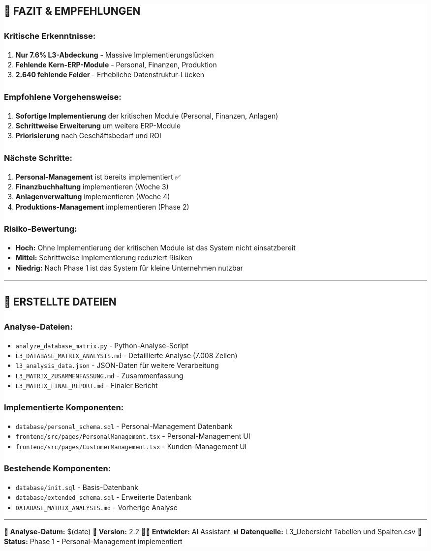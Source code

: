 ## 🎉 **FAZIT & EMPFEHLUNGEN**

### **Kritische Erkenntnisse:**
1. **Nur 7.6% L3-Abdeckung** - Massive Implementierungslücken
2. **Fehlende Kern-ERP-Module** - Personal, Finanzen, Produktion
3. **2.640 fehlende Felder** - Erhebliche Datenstruktur-Lücken

### **Empfohlene Vorgehensweise:**
1. **Sofortige Implementierung** der kritischen Module (Personal, Finanzen, Anlagen)
2. **Schrittweise Erweiterung** um weitere ERP-Module
3. **Priorisierung** nach Geschäftsbedarf und ROI

### **Nächste Schritte:**
1. **Personal-Management** ist bereits implementiert ✅
2. **Finanzbuchhaltung** implementieren (Woche 3)
3. **Anlagenverwaltung** implementieren (Woche 4)
4. **Produktions-Management** implementieren (Phase 2)

### **Risiko-Bewertung:**
- **Hoch:** Ohne Implementierung der kritischen Module ist das System nicht einsatzbereit
- **Mittel:** Schrittweise Implementierung reduziert Risiken
- **Niedrig:** Nach Phase 1 ist das System für kleine Unternehmen nutzbar

---

## 📁 **ERSTELLTE DATEIEN**

### **Analyse-Dateien:**
- `analyze_database_matrix.py` - Python-Analyse-Script
- `L3_DATABASE_MATRIX_ANALYSIS.md` - Detaillierte Analyse (7.008 Zeilen)
- `l3_analysis_data.json` - JSON-Daten für weitere Verarbeitung
- `L3_MATRIX_ZUSAMMENFASSUNG.md` - Zusammenfassung
- `L3_MATRIX_FINAL_REPORT.md` - Finaler Bericht

### **Implementierte Komponenten:**
- `database/personal_schema.sql` - Personal-Management Datenbank
- `frontend/src/pages/PersonalManagement.tsx` - Personal-Management UI
- `frontend/src/pages/CustomerManagement.tsx` - Kunden-Management UI

### **Bestehende Komponenten:**
- `database/init.sql` - Basis-Datenbank
- `database/extended_schema.sql` - Erweiterte Datenbank
- `DATABASE_MATRIX_ANALYSIS.md` - Vorherige Analyse

---

**📅 Analyse-Datum:** $(date)
**🔧 Version:** 2.2
**👨‍💻 Entwickler:** AI Assistant
**📊 Datenquelle:** L3_Uebersicht Tabellen und Spalten.csv
**🎯 Status:** Phase 1 - Personal-Management implementiert 